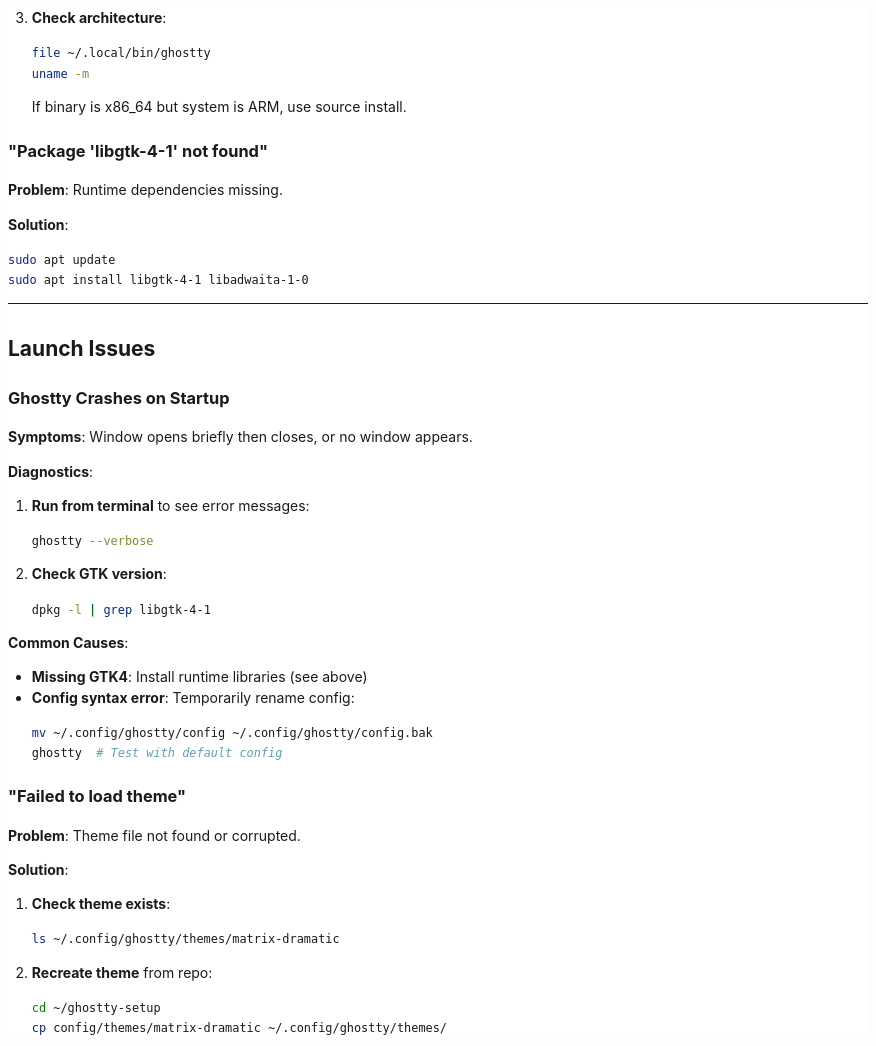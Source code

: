 3. **Check architecture**:
   ```bash
   file ~/.local/bin/ghostty
   uname -m
   ```
   If binary is x86_64 but system is ARM, use source install.

### "Package 'libgtk-4-1' not found"

**Problem**: Runtime dependencies missing.

**Solution**:
```bash
sudo apt update
sudo apt install libgtk-4-1 libadwaita-1-0
```

---

## Launch Issues

### Ghostty Crashes on Startup

**Symptoms**: Window opens briefly then closes, or no window appears.

**Diagnostics**:

1. **Run from terminal** to see error messages:
   ```bash
   ghostty --verbose
   ```

2. **Check GTK version**:
   ```bash
   dpkg -l | grep libgtk-4-1
   ```

**Common Causes**:

- **Missing GTK4**: Install runtime libraries (see above)
- **Config syntax error**: Temporarily rename config:
  ```bash
  mv ~/.config/ghostty/config ~/.config/ghostty/config.bak
  ghostty  # Test with default config
  ```

### "Failed to load theme"

**Problem**: Theme file not found or corrupted.

**Solution**:

1. **Check theme exists**:
   ```bash
   ls ~/.config/ghostty/themes/matrix-dramatic
   ```

2. **Recreate theme** from repo:
   ```bash
   cd ~/ghostty-setup
   cp config/themes/matrix-dramatic ~/.config/ghostty/themes/
   ```
